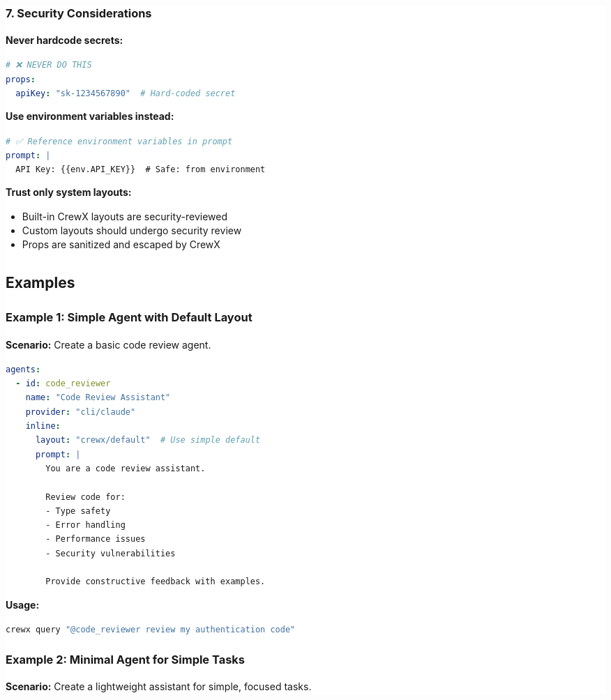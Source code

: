 ### 7. Security Considerations

**Never hardcode secrets:**
```yaml
# ❌ NEVER DO THIS
props:
  apiKey: "sk-1234567890"  # Hard-coded secret
```

**Use environment variables instead:**
```yaml
# ✅ Reference environment variables in prompt
prompt: |
  API Key: {{env.API_KEY}}  # Safe: from environment
```

**Trust only system layouts:**
- Built-in CrewX layouts are security-reviewed
- Custom layouts should undergo security review
- Props are sanitized and escaped by CrewX

## Examples

### Example 1: Simple Agent with Default Layout

**Scenario:** Create a basic code review agent.

```yaml
agents:
  - id: code_reviewer
    name: "Code Review Assistant"
    provider: "cli/claude"
    inline:
      layout: "crewx/default"  # Use simple default
      prompt: |
        You are a code review assistant.

        Review code for:
        - Type safety
        - Error handling
        - Performance issues
        - Security vulnerabilities

        Provide constructive feedback with examples.
```

**Usage:**
```bash
crewx query "@code_reviewer review my authentication code"
```

### Example 2: Minimal Agent for Simple Tasks

**Scenario:** Create a lightweight assistant for simple, focused tasks.

